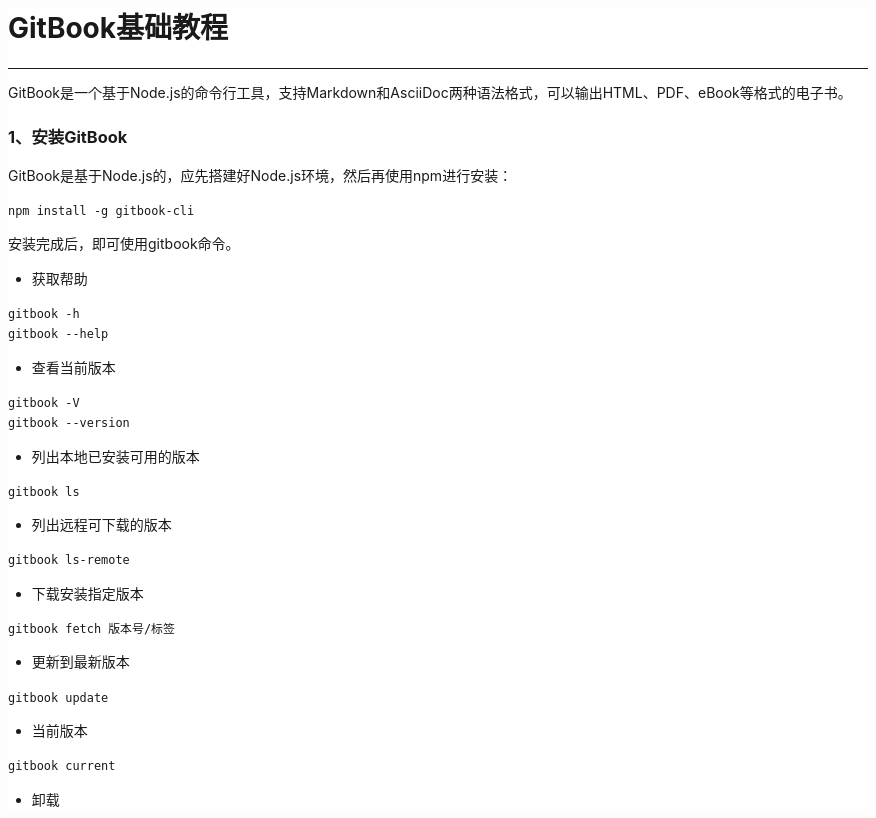 # GitBook基础教程

---

GitBook是一个基于Node.js的命令行工具，支持Markdown和AsciiDoc两种语法格式，可以输出HTML、PDF、eBook等格式的电子书。

### 1、安装GitBook

GitBook是基于Node.js的，应先搭建好Node.js环境，然后再使用npm进行安装：

~~~plaintext
npm install -g gitbook-cli
~~~

安装完成后，即可使用gitbook命令。

* 获取帮助

~~~plaintext
gitbook -h
gitbook --help
~~~

* 查看当前版本

~~~plaintext
gitbook -V
gitbook --version
~~~

* 列出本地已安装可用的版本

~~~plaintext
gitbook ls
~~~

* 列出远程可下载的版本

~~~plaintext
gitbook ls-remote
~~~

* 下载安装指定版本

~~~plaintext
gitbook fetch 版本号/标签
~~~

* 更新到最新版本

~~~plaintext
gitbook update
~~~

* 当前版本

~~~plaintext
gitbook current
~~~

* 卸载
